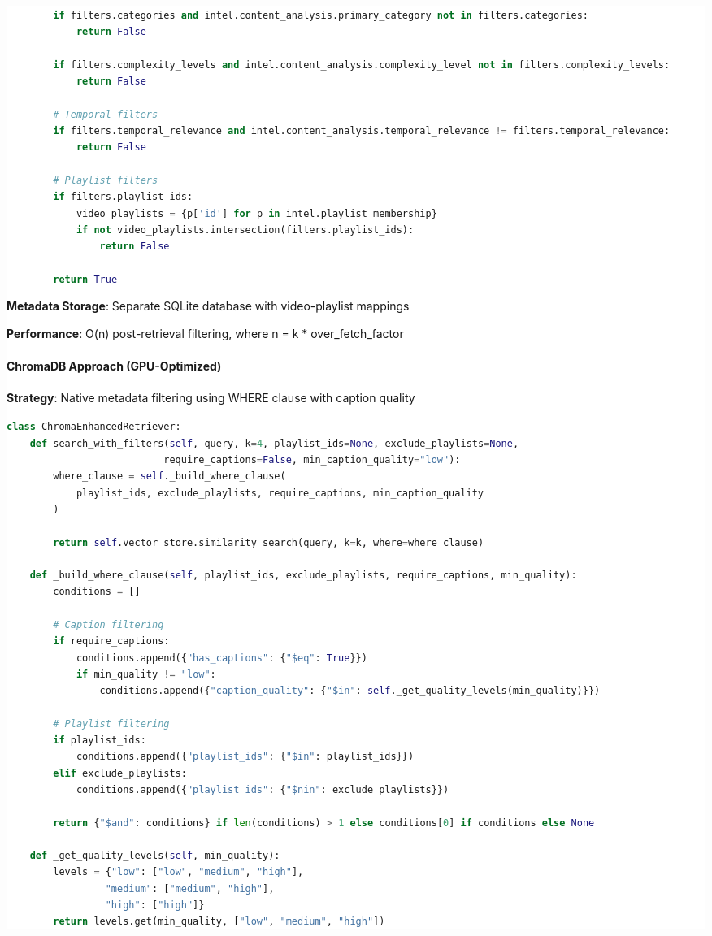```python
        if filters.categories and intel.content_analysis.primary_category not in filters.categories:
            return False
            
        if filters.complexity_levels and intel.content_analysis.complexity_level not in filters.complexity_levels:
            return False
            
        # Temporal filters
        if filters.temporal_relevance and intel.content_analysis.temporal_relevance != filters.temporal_relevance:
            return False
            
        # Playlist filters
        if filters.playlist_ids:
            video_playlists = {p['id'] for p in intel.playlist_membership}
            if not video_playlists.intersection(filters.playlist_ids):
                return False
                
        return True
```

**Metadata Storage**: Separate SQLite database with video-playlist mappings

**Performance**: O(n) post-retrieval filtering, where n = k * over_fetch_factor

#### ChromaDB Approach (GPU-Optimized)

**Strategy**: Native metadata filtering using WHERE clause with caption quality

```python
class ChromaEnhancedRetriever:
    def search_with_filters(self, query, k=4, playlist_ids=None, exclude_playlists=None,
                           require_captions=False, min_caption_quality="low"):
        where_clause = self._build_where_clause(
            playlist_ids, exclude_playlists, require_captions, min_caption_quality
        )
        
        return self.vector_store.similarity_search(query, k=k, where=where_clause)
        
    def _build_where_clause(self, playlist_ids, exclude_playlists, require_captions, min_quality):
        conditions = []
        
        # Caption filtering
        if require_captions:
            conditions.append({"has_captions": {"$eq": True}})
            if min_quality != "low":
                conditions.append({"caption_quality": {"$in": self._get_quality_levels(min_quality)}})
        
        # Playlist filtering  
        if playlist_ids:
            conditions.append({"playlist_ids": {"$in": playlist_ids}})
        elif exclude_playlists:
            conditions.append({"playlist_ids": {"$nin": exclude_playlists}})
            
        return {"$and": conditions} if len(conditions) > 1 else conditions[0] if conditions else None
        
    def _get_quality_levels(self, min_quality):
        levels = {"low": ["low", "medium", "high"], 
                 "medium": ["medium", "high"], 
                 "high": ["high"]}
        return levels.get(min_quality, ["low", "medium", "high"])
```
